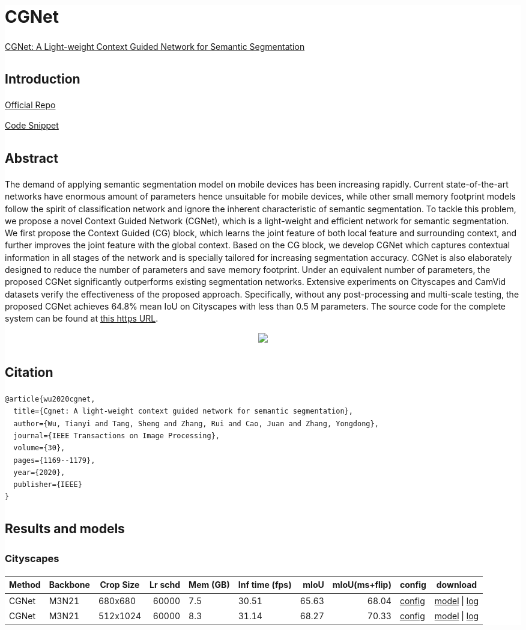 # CGNet

[CGNet: A Light-weight Context Guided Network for Semantic Segmentation](https://arxiv.org/abs/1811.08201)

## Introduction



<a href="https://github.com/wutianyiRosun/CGNet">Official Repo</a>

<a href="https://github.com/open-mmlab/mmsegmentation/blob/v0.17.0/mmseg/models/backbones/cgnet.py#L187">Code Snippet</a>

## Abstract



The demand of applying semantic segmentation model on mobile devices has been increasing rapidly. Current state-of-the-art networks have enormous amount of parameters hence unsuitable for mobile devices, while other small memory footprint models follow the spirit of classification network and ignore the inherent characteristic of semantic segmentation. To tackle this problem, we propose a novel Context Guided Network (CGNet), which is a light-weight and efficient network for semantic segmentation. We first propose the Context Guided (CG) block, which learns the joint feature of both local feature and surrounding context, and further improves the joint feature with the global context. Based on the CG block, we develop CGNet which captures contextual information in all stages of the network and is specially tailored for increasing segmentation accuracy. CGNet is also elaborately designed to reduce the number of parameters and save memory footprint. Under an equivalent number of parameters, the proposed CGNet significantly outperforms existing segmentation networks. Extensive experiments on Cityscapes and CamVid datasets verify the effectiveness of the proposed approach. Specifically, without any post-processing and multi-scale testing, the proposed CGNet achieves 64.8% mean IoU on Cityscapes with less than 0.5 M parameters. The source code for the complete system can be found at [this https URL](https://github.com/wutianyiRosun/CGNet).



<div align=center>
<img src="https://user-images.githubusercontent.com/24582831/142900351-89559574-79cc-4f57-8f69-5d88765ec38d.png" width="80%"/>
</div>

## Citation

```bibtext
@article{wu2020cgnet,
  title={Cgnet: A light-weight context guided network for semantic segmentation},
  author={Wu, Tianyi and Tang, Sheng and Zhang, Rui and Cao, Juan and Zhang, Yongdong},
  journal={IEEE Transactions on Image Processing},
  volume={30},
  pages={1169--1179},
  year={2020},
  publisher={IEEE}
}
```

## Results and models

### Cityscapes

| Method | Backbone | Crop Size | Lr schd | Mem (GB) | Inf time (fps) |  mIoU | mIoU(ms+flip) | config                                                                                                            | download                                                                                                                                                                                                                                                                                                           |
| ------ | -------- | --------- | ------: | -------- | -------------- | ----: | ------------: | ----------------------------------------------------------------------------------------------------------------- | ------------------------------------------------------------------------------------------------------------------------------------------------------------------------------------------------------------------------------------------------------------------------------------------------------------------ |
| CGNet  | M3N21    | 680x680   |   60000 | 7.5      | 30.51          | 65.63 |         68.04 | [config](https://github.com/open-mmlab/mmsegmentation/blob/master/configs/cgnet/cgnet_680x680_60k_cityscapes.py)  | [model](https://download.openmmlab.com/mmsegmentation/v0.5/cgnet/cgnet_680x680_60k_cityscapes/cgnet_680x680_60k_cityscapes_20201101_110253-4c0b2f2d.pth) \| [log](https://download.openmmlab.com/mmsegmentation/v0.5/cgnet/cgnet_680x680_60k_cityscapes/cgnet_680x680_60k_cityscapes-20201101_110253.log.json)     |
| CGNet  | M3N21    | 512x1024  |   60000 | 8.3      | 31.14          | 68.27 |         70.33 | [config](https://github.com/open-mmlab/mmsegmentation/blob/master/configs/cgnet/cgnet_512x1024_60k_cityscapes.py) | [model](https://download.openmmlab.com/mmsegmentation/v0.5/cgnet/cgnet_512x1024_60k_cityscapes/cgnet_512x1024_60k_cityscapes_20201101_110254-124ea03b.pth) \| [log](https://download.openmmlab.com/mmsegmentation/v0.5/cgnet/cgnet_512x1024_60k_cityscapes/cgnet_512x1024_60k_cityscapes-20201101_110254.log.json) |
